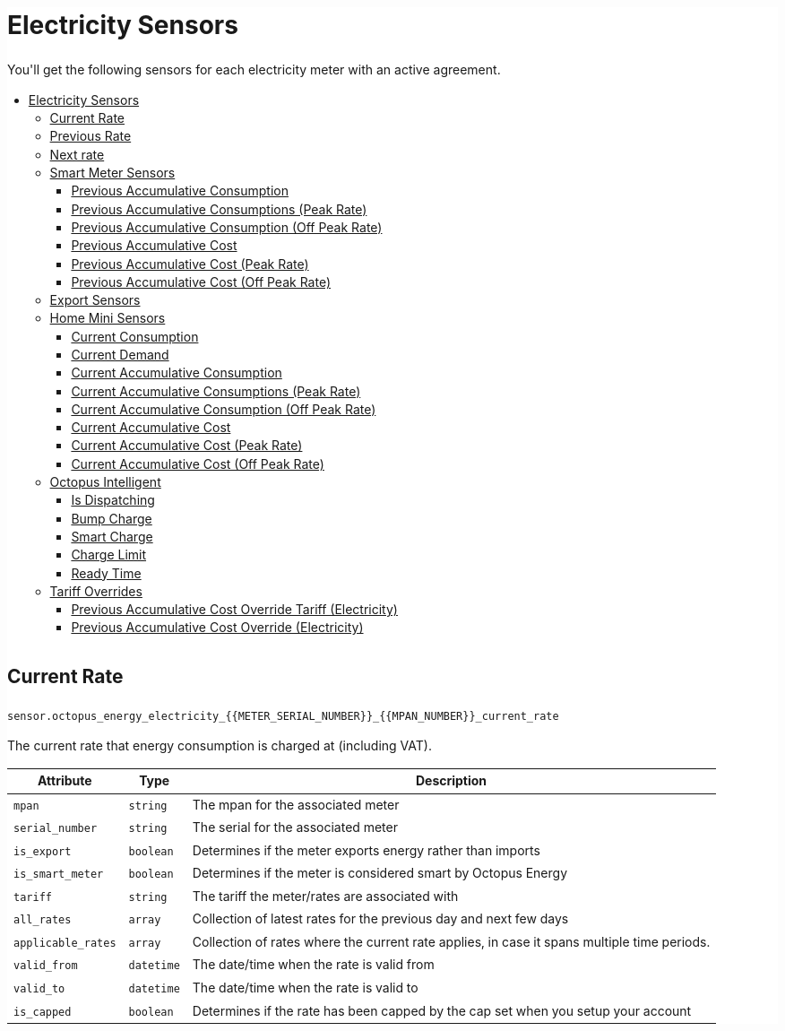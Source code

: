 # Electricity Sensors

You'll get the following sensors for each electricity meter with an active agreement.

- [Electricity Sensors](#electricity-sensors)
  - [Current Rate](#current-rate)
  - [Previous Rate](#previous-rate)
  - [Next rate](#next-rate)
  - [Smart Meter Sensors](#smart-meter-sensors)
    - [Previous Accumulative Consumption](#previous-accumulative-consumption)
    - [Previous Accumulative Consumptions (Peak Rate)](#previous-accumulative-consumptions-peak-rate)
    - [Previous Accumulative Consumption (Off Peak Rate)](#previous-accumulative-consumption-off-peak-rate)
    - [Previous Accumulative Cost](#previous-accumulative-cost)
    - [Previous Accumulative Cost (Peak Rate)](#previous-accumulative-cost-peak-rate)
    - [Previous Accumulative Cost (Off Peak Rate)](#previous-accumulative-cost-off-peak-rate)
  - [Export Sensors](#export-sensors)
  - [Home Mini Sensors](#home-mini-sensors)
    - [Current Consumption](#current-consumption)
    - [Current Demand](#current-demand)
    - [Current Accumulative Consumption](#current-accumulative-consumption)
    - [Current Accumulative Consumptions (Peak Rate)](#current-accumulative-consumptions-peak-rate)
    - [Current Accumulative Consumption (Off Peak Rate)](#current-accumulative-consumption-off-peak-rate)
    - [Current Accumulative Cost](#current-accumulative-cost)
    - [Current Accumulative Cost (Peak Rate)](#current-accumulative-cost-peak-rate)
    - [Current Accumulative Cost (Off Peak Rate)](#current-accumulative-cost-off-peak-rate)
  - [Octopus Intelligent](#octopus-intelligent)
    - [Is Dispatching](#is-dispatching)
    - [Bump Charge](#bump-charge)
    - [Smart Charge](#smart-charge)
    - [Charge Limit](#charge-limit)
    - [Ready Time](#ready-time)
  - [Tariff Overrides](#tariff-overrides)
    - [Previous Accumulative Cost Override Tariff (Electricity)](#previous-accumulative-cost-override-tariff-electricity)
    - [Previous Accumulative Cost Override (Electricity)](#previous-accumulative-cost-override-electricity)

## Current Rate

`sensor.octopus_energy_electricity_{{METER_SERIAL_NUMBER}}_{{MPAN_NUMBER}}_current_rate`

The current rate that energy consumption is charged at (including VAT).

| Attribute | Type | Description |
|-----------|------|-------------|
| `mpan` | `string` | The mpan for the associated meter |
| `serial_number` | `string` | The serial for the associated meter |
| `is_export` | `boolean` | Determines if the meter exports energy rather than imports |
| `is_smart_meter` | `boolean` | Determines if the meter is considered smart by Octopus Energy |
| `tariff` | `string` | The tariff the meter/rates are associated with |
| `all_rates` | `array` | Collection of latest rates for the previous day and next few days |
| `applicable_rates` | `array` | Collection of rates where the current rate applies, in case it spans multiple time periods. |
| `valid_from` | `datetime` | The date/time when the rate is valid from |
| `valid_to` | `datetime` | The date/time when the rate is valid to |
| `is_capped` | `boolean` | Determines if the rate has been capped by the cap set when you setup your account |